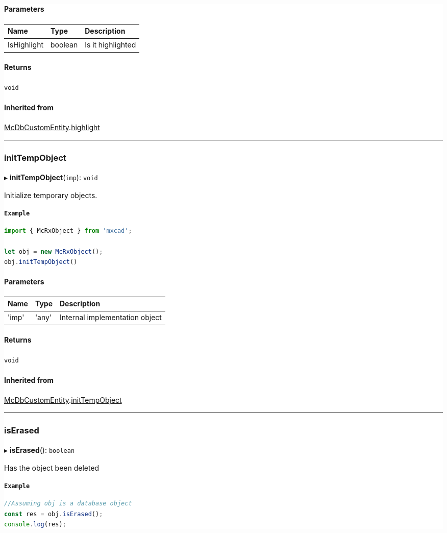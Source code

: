 #### Parameters

| Name | Type | Description |
| :------ | :------ | :------ |
|IsHighlight | boolean | Is it highlighted|

#### Returns

`void`

#### Inherited from

[McDbCustomEntity](2d.McDbCustomEntity.md).[highlight](2d.McDbCustomEntity.md#highlight)

___

### initTempObject

▸ **initTempObject**(`imp`): `void`

Initialize temporary objects.

**`Example`**

```ts
import { McRxObject } from 'mxcad';

let obj = new McRxObject();
obj.initTempObject()
```

#### Parameters

| Name | Type | Description |
| :------ | :------ | :------ |
|'imp' | 'any' | Internal implementation object|

#### Returns

`void`

#### Inherited from

[McDbCustomEntity](2d.McDbCustomEntity.md).[initTempObject](2d.McDbCustomEntity.md#inittempobject)

___

### isErased

▸ **isErased**(): `boolean`

Has the object been deleted

**`Example`**

```ts
//Assuming obj is a database object
const res = obj.isErased();
console.log(res);
```
